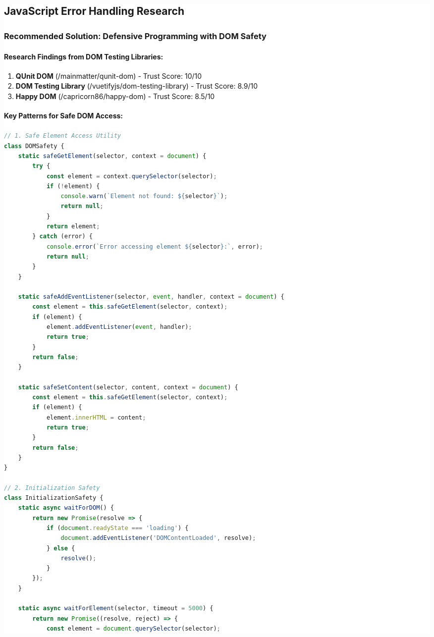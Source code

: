 ## JavaScript Error Handling Research

### Recommended Solution: Defensive Programming with DOM Safety

#### Research Findings from DOM Testing Libraries:
1. **QUnit DOM** (/mainmatter/qunit-dom) - Trust Score: 10/10
2. **DOM Testing Library** (/vuetifyjs/dom-testing-library) - Trust Score: 8.9/10
3. **Happy DOM** (/capricorn86/happy-dom) - Trust Score: 8.5/10

#### Key Patterns for Safe DOM Access:

```javascript
// 1. Safe Element Access Utility
class DOMSafety {
    static safeGetElement(selector, context = document) {
        try {
            const element = context.querySelector(selector);
            if (!element) {
                console.warn(`Element not found: ${selector}`);
                return null;
            }
            return element;
        } catch (error) {
            console.error(`Error accessing element ${selector}:`, error);
            return null;
        }
    }
    
    static safeAddEventListener(selector, event, handler, context = document) {
        const element = this.safeGetElement(selector, context);
        if (element) {
            element.addEventListener(event, handler);
            return true;
        }
        return false;
    }
    
    static safeSetContent(selector, content, context = document) {
        const element = this.safeGetElement(selector, context);
        if (element) {
            element.innerHTML = content;
            return true;
        }
        return false;
    }
}

// 2. Initialization Safety
class InitializationSafety {
    static async waitForDOM() {
        return new Promise(resolve => {
            if (document.readyState === 'loading') {
                document.addEventListener('DOMContentLoaded', resolve);
            } else {
                resolve();
            }
        });
    }
    
    static async waitForElement(selector, timeout = 5000) {
        return new Promise((resolve, reject) => {
            const element = document.querySelector(selector);
```